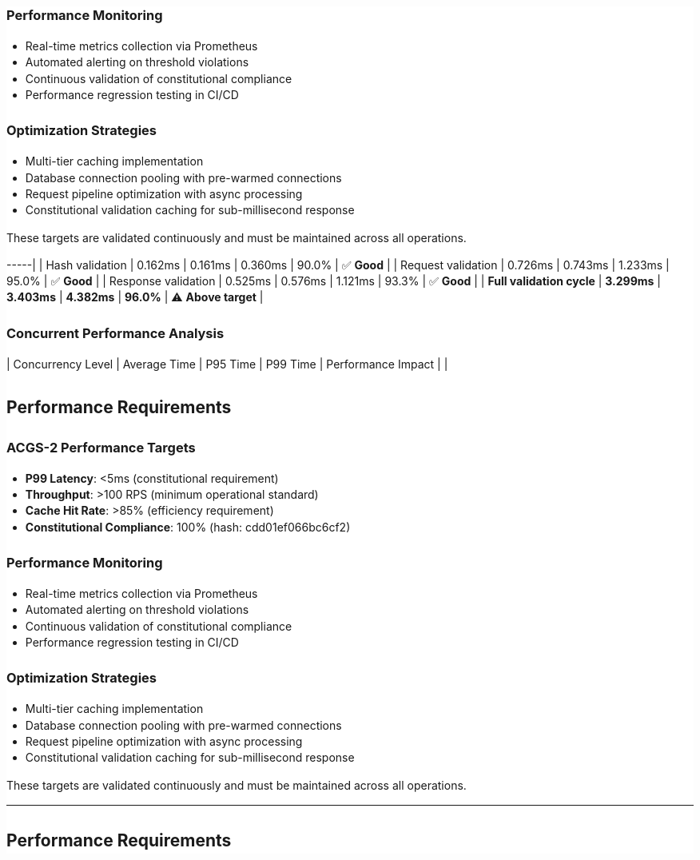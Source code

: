 ### Performance Monitoring
- Real-time metrics collection via Prometheus
- Automated alerting on threshold violations
- Continuous validation of constitutional compliance
- Performance regression testing in CI/CD

### Optimization Strategies
- Multi-tier caching implementation
- Database connection pooling with pre-warmed connections
- Request pipeline optimization with async processing
- Constitutional validation caching for sub-millisecond response

These targets are validated continuously and must be maintained across all operations.

-----|
| Hash validation | 0.162ms | 0.161ms | 0.360ms | 90.0% | ✅ **Good** |
| Request validation | 0.726ms | 0.743ms | 1.233ms | 95.0% | ✅ **Good** |
| Response validation | 0.525ms | 0.576ms | 1.121ms | 93.3% | ✅ **Good** |
| **Full validation cycle** | **3.299ms** | **3.403ms** | **4.382ms** | **96.0%** | ⚠️ **Above target** |

### Concurrent Performance Analysis
| Concurrency Level | Average Time | P95 Time | P99 Time | Performance Impact |
|
## Performance Requirements

### ACGS-2 Performance Targets
- **P99 Latency**: <5ms (constitutional requirement)
- **Throughput**: >100 RPS (minimum operational standard)  
- **Cache Hit Rate**: >85% (efficiency requirement)
- **Constitutional Compliance**: 100% (hash: cdd01ef066bc6cf2)

### Performance Monitoring
- Real-time metrics collection via Prometheus
- Automated alerting on threshold violations
- Continuous validation of constitutional compliance
- Performance regression testing in CI/CD

### Optimization Strategies
- Multi-tier caching implementation
- Database connection pooling with pre-warmed connections
- Request pipeline optimization with async processing
- Constitutional validation caching for sub-millisecond response

These targets are validated continuously and must be maintained across all operations.

---
## Performance Requirements
